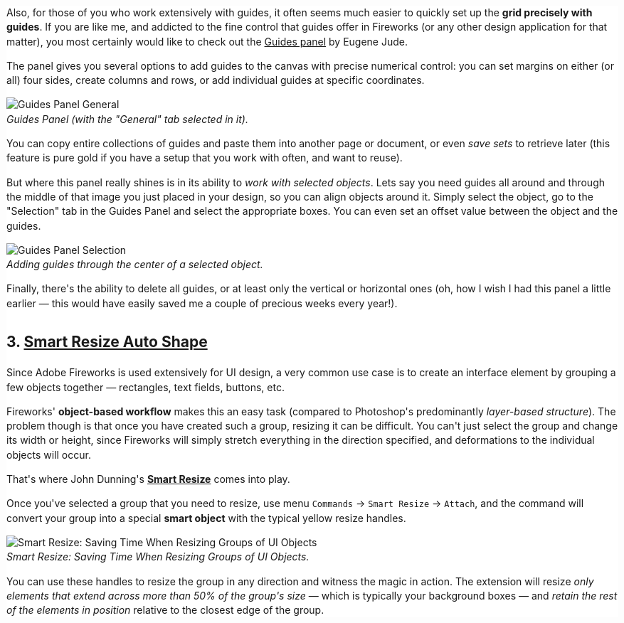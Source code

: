 <p>Also, for those of you who work extensively with guides, it often seems much easier to quickly set up the <strong>grid precisely with guides</strong>. If you are like me, and addicted to the fine control that guides offer in Fireworks (or any other design application for that matter), you most certainly would like to check out the <a href="https://www.adobe.com/devnet/fireworks/articles/guides_panel.html" title="Get Guides Panel Extension for Adobe Fireworks">Guides panel</a> by Eugene Jude.</p>

<p>The panel gives you several options to add guides to the canvas with precise numerical control: you can set margins on either (or all) four sides, create columns and rows, or add individual guides at specific coordinates.</p>

<p><img loading="lazy" decoding="async" src="https://archive.smashing.media/assets/344dbf88-fdf9-42bb-adb4-46f01eedd629/2eb926e4-37cd-400c-b7f3-5e4c99573c1c/guides-tab1.png" width="500" height="355" alt="Guides Panel General" /><br /><em>Guides Panel (with the "General" tab selected in it).</em></p>

<p>You can copy entire collections of guides and paste them into another page or document, or even <em>save sets</em> to retrieve later (this feature is pure gold if you have a setup that you work with often, and want to reuse).</p>

<p>But where this panel really shines is in its ability to <em>work with selected objects</em>. Lets say you need guides all around and through the middle of that image you just placed in your design, so you can align objects around it. Simply select the object, go to the "Selection" tab in the Guides Panel and select the appropriate boxes. You can even set an offset value between the object and the guides.</p>

<p><img loading="lazy" decoding="async" src="https://archive.smashing.media/assets/344dbf88-fdf9-42bb-adb4-46f01eedd629/ae30bac6-8ea9-4a33-804a-1646a3136e41/guides-selection.png" alt="Guides Panel Selection" width="500" height="355" /><br /><em>Adding guides through the center of a selected object.</em></p>

<p>Finally, there's the ability to delete all guides, or at least only the vertical or horizontal ones (oh, how I wish I had this panel a little earlier &mdash; this would have easily saved me a couple of precious weeks every year!).</p>

## 3. <a href="https://johndunning.com/fireworks/about/SmartResize">Smart Resize Auto Shape</a>

<p>Since Adobe Fireworks is used extensively for UI design, a very common use case is to create an interface element by grouping a few objects together &mdash; rectangles, text fields, buttons, etc.</p>

<p>Fireworks' <strong>object-based workflow</strong> makes this an easy task (compared to Photoshop's predominantly <em>layer-based structure</em>). The problem though is that once you have created such a group, resizing it can be difficult. You can't just select the group and change its width or height, since Fireworks will simply stretch everything in the direction specified, and deformations to the individual objects will occur.</p>

<p>That's where John Dunning's <strong><a href="https://johndunning.com/fireworks/about/SmartResize" title="Get Smart Resize Auto Shape (Extension) for Adobe Fireworks">Smart Resize</a></strong> comes into play.</p>

<p>Once you've selected a group that you need to resize, use menu <code>Commands</code> &rarr; <code>Smart Resize</code> &rarr; <code>Attach</code>, and the command will convert your group into a special <strong>smart object</strong> with the typical yellow resize handles.</p>

<p><img loading="lazy" decoding="async" src="https://archive.smashing.media/assets/344dbf88-fdf9-42bb-adb4-46f01eedd629/ce41eb2b-26fc-4c20-9526-b2f1ec91d0d6/smart-resize-01.png" alt="Smart Resize: Saving Time When Resizing Groups of UI Objects" width="336" height="200" /><br /><em>Smart Resize: Saving Time When Resizing Groups of UI Objects.</em></p>

<p>You can use these handles to resize the group in any direction and witness the magic in action. The extension will resize <em>only elements that extend across more than 50% of the group's size</em> &mdash; which is typically your background boxes &mdash; and <em>retain the rest of the elements in position</em> relative to the closest edge of the group.</p>
